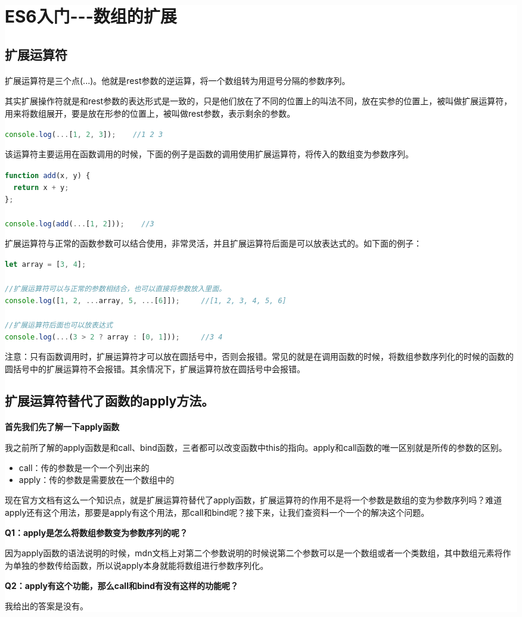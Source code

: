 # ES6入门---数组的扩展

## 扩展运算符

扩展运算符是三个点(...)。他就是rest参数的逆运算，将一个数组转为用逗号分隔的参数序列。

其实扩展操作符就是和rest参数的表达形式是一致的，只是他们放在了不同的位置上的叫法不同，放在实参的位置上，被叫做扩展运算符，用来将数组展开，要是放在形参的位置上，被叫做rest参数，表示剩余的参数。

```js
console.log(...[1, 2, 3]);    //1 2 3
```

该运算符主要运用在函数调用的时候，下面的例子是函数的调用使用扩展运算符，将传入的数组变为参数序列。

```JavaScript
function add(x, y) {
  return x + y;
};

console.log(add(...[1, 2]));    //3
```

扩展运算符与正常的函数参数可以结合使用，非常灵活，并且扩展运算符后面是可以放表达式的。如下面的例子：

```JavaScript
let array = [3, 4];

//扩展运算符可以与正常的参数相结合，也可以直接将参数放入里面。
console.log([1, 2, ...array, 5, ...[6]]);     //[1, 2, 3, 4, 5, 6]

//扩展运算符后面也可以放表达式
console.log(...(3 > 2 ? array : [0, 1]));     //3 4
```

注意：只有函数调用时，扩展运算符才可以放在圆括号中，否则会报错。常见的就是在调用函数的时候，将数组参数序列化的时候的函数的圆括号中的扩展运算符不会报错。其余情况下，扩展运算符放在圆括号中会报错。

## 扩展运算符替代了函数的apply方法。

**首先我们先了解一下apply函数**

我之前所了解的apply函数是和call、bind函数，三者都可以改变函数中this的指向。apply和call函数的唯一区别就是所传的参数的区别。

- call：传的参数是一个一个列出来的
- apply：传的参数是需要放在一个数组中的

现在官方文档有这么一个知识点，就是扩展运算符替代了apply函数，扩展运算符的作用不是将一个参数是数组的变为参数序列吗？难道apply还有这个用法，那要是apply有这个用法，那call和bind呢？接下来，让我们查资料一个一个的解决这个问题。

**Q1：apply是怎么将数组参数变为参数序列的呢？**

因为apply函数的语法说明的时候，mdn文档上对第二个参数说明的时候说第二个参数可以是一个数组或者一个类数组，其中数组元素将作为单独的参数传给函数，所以说apply本身就能将数组进行参数序列化。

**Q2：apply有这个功能，那么call和bind有没有这样的功能呢？**

我给出的答案是没有。
